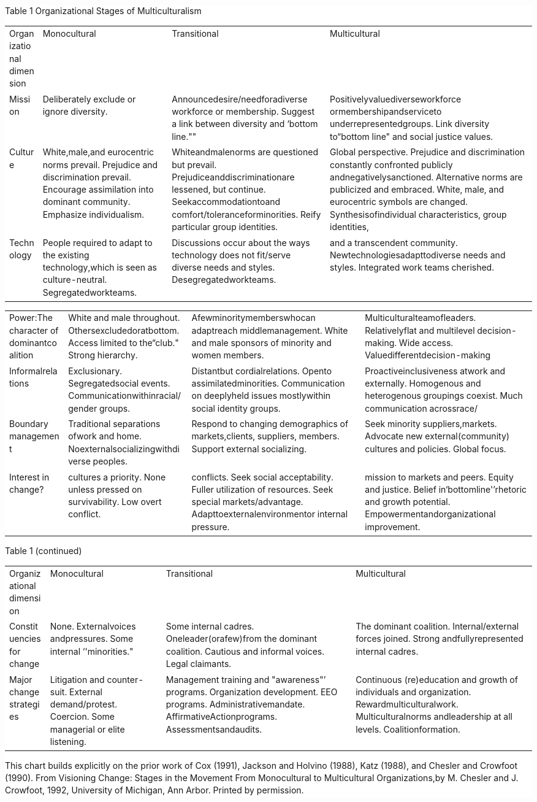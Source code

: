Table 1  Organizational Stages of Multiculturalism   


<html><body><table><tr><td>Organizational dimension</td><td>Monocultural</td><td>Transitional</td><td>Multicultural</td></tr><tr><td>Mission</td><td>Deliberately exclude or ignore diversity.</td><td>Announcedesire/needforadiverse workforce or membership. Suggest a link between diversity and ‘bottom line.""</td><td>Positivelyvaluediverseworkforce ormembershipandserviceto underrepresentedgroups. Link diversity to“bottom line" and social justice values.</td></tr><tr><td>Culture</td><td>White,male,and eurocentric norms prevail. Prejudice and discrimination prevail. Encourage assimilation into dominant community. Emphasize individualism.</td><td>Whiteandmalenorms are questioned but prevail. Prejudiceanddiscriminationare lessened, but continue. Seekaccommodationtoand comfort/toleranceforminorities. Reify particular group identities.</td><td>Global perspective. Prejudice and discrimination constantly confronted publicly andnegativelysanctioned. Alternative norms are publicized and embraced. White, male, and eurocentric symbols are changed. Synthesisofindividual characteristics, group identities,</td></tr><tr><td>Technology</td><td>People required to adapt to the existing technology,which is seen as culture-neutral. Segregatedworkteams.</td><td>Discussions occur about the ways technology does not fit/serve diverse needs and styles. Desegregatedworkteams.</td><td>and a transcendent community. Newtechnologiesadapttodiverse needs and styles. Integrated work teams cherished.</td></tr></table></body></html>  

<html><body><table><tr><td>Power:The character of dominantcoalition</td><td>White and male throughout. Othersexcludedoratbottom. Access limited to the“club." Strong hierarchy.</td><td>Afewminoritymemberswhocan adaptreach middlemanagement. White and male sponsors of minority and women members.</td><td>Multiculturalteamofleaders. Relativelyflat and multilevel decision-making. Wide access. Valuedifferentdecision-making</td></tr><tr><td>Informalrelations</td><td>Exclusionary. Segregatedsocial events. Communicationwithinracial/ gender groups.</td><td>Distantbut cordialrelations. Opento assimilatedminorities. Communication on deeplyheld issues mostlywithin social identity groups.</td><td>Proactiveinclusiveness atwork and externally. Homogenous and heterogenous groupings coexist. Much communication acrossrace/</td></tr><tr><td>Boundary management</td><td>Traditional separations ofwork and home. Noexternalsocializingwithdiverse peoples.</td><td>Respond to changing demographics of markets,clients, suppliers, members. Support external socializing.</td><td>Seek minority suppliers,markets. Advocate new external(community) cultures and policies. Global focus.</td></tr><tr><td>Interest in change?</td><td>cultures a priority. None unless pressed on survivability. Low overt conflict.</td><td>conflicts. Seek social acceptability. Fuller utilization of resources. Seek special markets/advantage. Adapttoexternalenvironmentor internal pressure.</td><td>mission to markets and peers. Equity and justice. Belief in‘bottomline'’rhetoric and growth potential. Empowermentandorganizational improvement.</td></tr></table></body></html>  

Table 1 (continued)   


<html><body><table><tr><td>Organizational dimension</td><td>Monocultural</td><td>Transitional</td><td>Multicultural</td></tr><tr><td>Constituenciesfor change</td><td>None. Externalvoices andpressures. Some internal ‘'minorities."</td><td>Some internal cadres. Oneleader(orafew)from the dominant coalition. Cautious and informal voices. Legal claimants.</td><td>The dominant coalition. Internal/external forces joined. Strong andfullyrepresented internal cadres.</td></tr><tr><td>Major change strategies</td><td>Litigation and counter-suit. External demand/protest. Coercion. Some managerial or elite listening.</td><td>Management training and "awareness"’ programs. Organization development. EEO programs. Administrativemandate. AffirmativeActionprograms. Assessmentsandaudits.</td><td>Continuous (re)education and growth of individuals and organization. Rewardmulticulturalwork. Multiculturalnorms andleadership at all levels. Coalitionformation.</td></tr></table></body></html>

This chart builds explicitly on the prior work of Cox (1991), Jackson and Holvino (1988), Katz (1988), and Chesler and Crowfoot (1990). From Visioning Change: Stages in the Movement From Monocultural to Multicultural Organizations,by M. Chesler and J. Crowfoot, 1992, University of Michigan, Ann Arbor. Printed by permission.  
